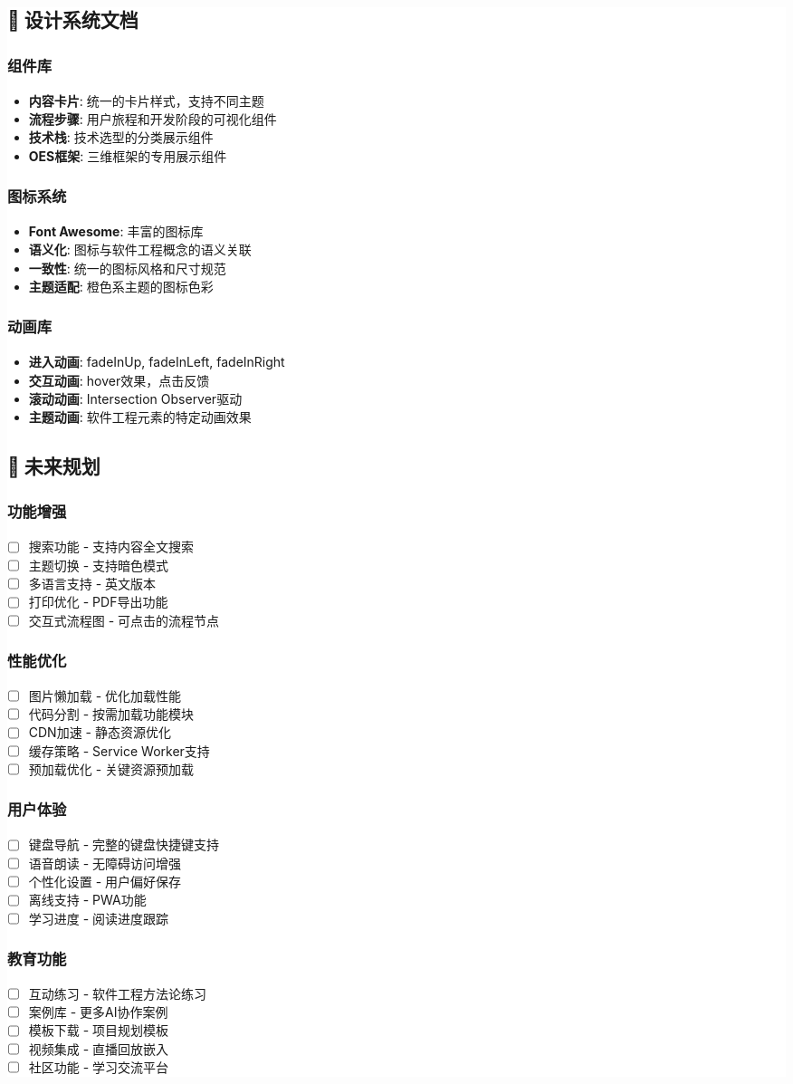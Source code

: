 ## 🎨 设计系统文档

### 组件库
- **内容卡片**: 统一的卡片样式，支持不同主题
- **流程步骤**: 用户旅程和开发阶段的可视化组件
- **技术栈**: 技术选型的分类展示组件
- **OES框架**: 三维框架的专用展示组件

### 图标系统
- **Font Awesome**: 丰富的图标库
- **语义化**: 图标与软件工程概念的语义关联
- **一致性**: 统一的图标风格和尺寸规范
- **主题适配**: 橙色系主题的图标色彩

### 动画库
- **进入动画**: fadeInUp, fadeInLeft, fadeInRight
- **交互动画**: hover效果，点击反馈
- **滚动动画**: Intersection Observer驱动
- **主题动画**: 软件工程元素的特定动画效果

## 🔮 未来规划

### 功能增强
- [ ] 搜索功能 - 支持内容全文搜索
- [ ] 主题切换 - 支持暗色模式
- [ ] 多语言支持 - 英文版本
- [ ] 打印优化 - PDF导出功能
- [ ] 交互式流程图 - 可点击的流程节点

### 性能优化
- [ ] 图片懒加载 - 优化加载性能
- [ ] 代码分割 - 按需加载功能模块
- [ ] CDN加速 - 静态资源优化
- [ ] 缓存策略 - Service Worker支持
- [ ] 预加载优化 - 关键资源预加载

### 用户体验
- [ ] 键盘导航 - 完整的键盘快捷键支持
- [ ] 语音朗读 - 无障碍访问增强
- [ ] 个性化设置 - 用户偏好保存
- [ ] 离线支持 - PWA功能
- [ ] 学习进度 - 阅读进度跟踪

### 教育功能
- [ ] 互动练习 - 软件工程方法论练习
- [ ] 案例库 - 更多AI协作案例
- [ ] 模板下载 - 项目规划模板
- [ ] 视频集成 - 直播回放嵌入
- [ ] 社区功能 - 学习交流平台
